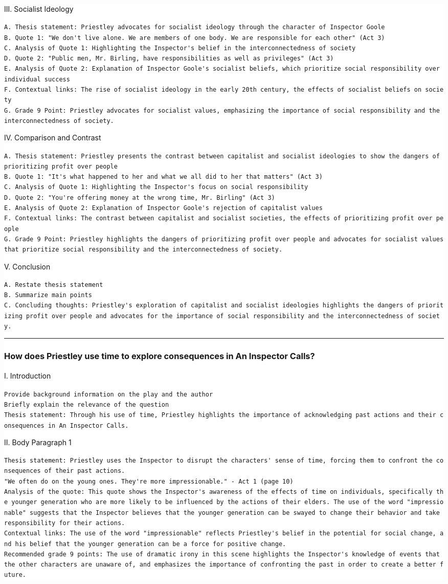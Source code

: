 III. Socialist Ideology

    A. Thesis statement: Priestley advocates for socialist ideology through the character of Inspector Goole
    B. Quote 1: "We don't live alone. We are members of one body. We are responsible for each other" (Act 3)
    C. Analysis of Quote 1: Highlighting the Inspector's belief in the interconnectedness of society
    D. Quote 2: "Public men, Mr. Birling, have responsibilities as well as privileges" (Act 3)
    E. Analysis of Quote 2: Explanation of Inspector Goole's socialist beliefs, which prioritize social responsibility over individual success
    F. Contextual links: The rise of socialist ideology in the early 20th century, the effects of socialist beliefs on society
    G. Grade 9 Point: Priestley advocates for socialist values, emphasizing the importance of social responsibility and the interconnectedness of society.

IV. Comparison and Contrast

    A. Thesis statement: Priestley presents the contrast between capitalist and socialist ideologies to show the dangers of prioritizing profit over people
    B. Quote 1: "It's what happened to her and what we all did to her that matters" (Act 3)
    C. Analysis of Quote 1: Highlighting the Inspector's focus on social responsibility
    D. Quote 2: "You're offering money at the wrong time, Mr. Birling" (Act 3)
    E. Analysis of Quote 2: Explanation of Inspector Goole's rejection of capitalist values
    F. Contextual links: The contrast between capitalist and socialist societies, the effects of prioritizing profit over people
    G. Grade 9 Point: Priestley highlights the dangers of prioritizing profit over people and advocates for socialist values that prioritize social responsibility and the interconnectedness of society.

V. Conclusion

    A. Restate thesis statement
    B. Summarize main points
    C. Concluding thoughts: Priestley's exploration of capitalist and socialist ideologies highlights the dangers of prioritizing profit over people and advocates for the importance of social responsibility and the interconnectedness of society.

---

### How does Priestley use time to explore consequences in An Inspector Calls?

I. Introduction

    Provide background information on the play and the author
    Briefly explain the relevance of the question
    Thesis statement: Through his use of time, Priestley highlights the importance of acknowledging past actions and their consequences in An Inspector Calls.

II. Body Paragraph 1

    Thesis statement: Priestley uses the Inspector to disrupt the characters' sense of time, forcing them to confront the consequences of their past actions.
    "We often do on the young ones. They're more impressionable." - Act 1 (page 10)
    Analysis of the quote: This quote shows the Inspector's awareness of the effects of time on individuals, specifically the younger generation who are more likely to be influenced by the actions of their elders. The use of the word "impressionable" suggests that the Inspector believes that the younger generation can be swayed to change their behavior and take responsibility for their actions.
    Contextual links: The use of the word "impressionable" reflects Priestley's belief in the potential for social change, and his belief that the younger generation can be a force for positive change.
    Recommended grade 9 points: The use of dramatic irony in this scene highlights the Inspector's knowledge of events that the other characters are unaware of, and emphasizes the importance of confronting the past in order to create a better future.
